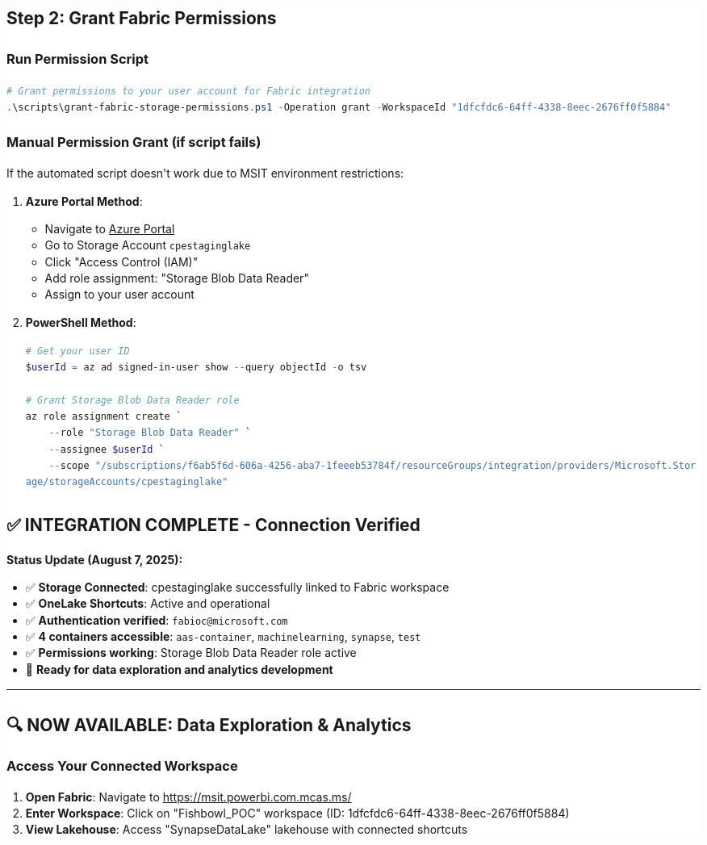 ## Step 2: Grant Fabric Permissions

### Run Permission Script
```powershell
# Grant permissions to your user account for Fabric integration
.\scripts\grant-fabric-storage-permissions.ps1 -Operation grant -WorkspaceId "1dfcfdc6-64ff-4338-8eec-2676ff0f5884"
```

### Manual Permission Grant (if script fails)
If the automated script doesn't work due to MSIT environment restrictions:

1. **Azure Portal Method**:
   - Navigate to [Azure Portal](https://portal.azure.com)
   - Go to Storage Account `cpestaginglake`
   - Click "Access Control (IAM)"
   - Add role assignment: "Storage Blob Data Reader"
   - Assign to your user account

2. **PowerShell Method**:
   ```powershell
   # Get your user ID
   $userId = az ad signed-in-user show --query objectId -o tsv

   # Grant Storage Blob Data Reader role
   az role assignment create `
       --role "Storage Blob Data Reader" `
       --assignee $userId `
       --scope "/subscriptions/f6ab5f6d-606a-4256-aba7-1feeeb53784f/resourceGroups/integration/providers/Microsoft.Storage/storageAccounts/cpestaginglake"
   ```

## ✅ INTEGRATION COMPLETE - Connection Verified

**Status Update (August 7, 2025):**
- ✅ **Storage Connected**: cpestaginglake successfully linked to Fabric workspace
- ✅ **OneLake Shortcuts**: Active and operational
- ✅ **Authentication verified**: `fabioc@microsoft.com`
- ✅ **4 containers accessible**: `aas-container`, `machinelearning`, `synapse`, `test`
- ✅ **Permissions working**: Storage Blob Data Reader role active
- 🚀 **Ready for data exploration and analytics development**

---

## 🔍 NOW AVAILABLE: Data Exploration & Analytics

### Access Your Connected Workspace
1. **Open Fabric**: Navigate to https://msit.powerbi.com.mcas.ms/
2. **Enter Workspace**: Click on "Fishbowl_POC" workspace (ID: 1dfcfdc6-64ff-4338-8eec-2676ff0f5884)
3. **View Lakehouse**: Access "SynapseDataLake" lakehouse with connected shortcuts
